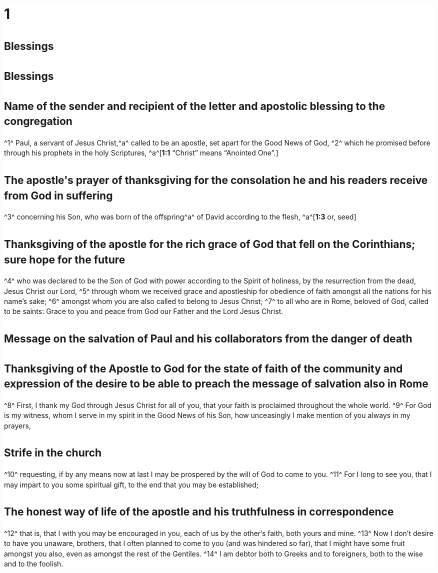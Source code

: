 # 1 
## Blessings
## Blessings
## Name of the sender and recipient of the letter and apostolic blessing to the congregation
^1^ Paul, a servant of Jesus Christ,^a^ called to be an apostle, set apart for the Good News of God, ^2^ which he promised before through his prophets in the holy Scriptures,
^a^[**1:1** “Christ” means “Anointed One”.]

## The apostle's prayer of thanksgiving for the consolation he and his readers receive from God in suffering
^3^ concerning his Son, who was born of the offspring^a^ of David according to the flesh,
^a^[**1:3** or, seed]

## Thanksgiving of the apostle for the rich grace of God that fell on the Corinthians; sure hope for the future
^4^ who was declared to be the Son of God with power according to the Spirit of holiness, by the resurrection from the dead, Jesus Christ our Lord, ^5^ through whom we received grace and apostleship for obedience of faith amongst all the nations for his name’s sake; ^6^ amongst whom you are also called to belong to Jesus Christ; ^7^ to all who are in Rome, beloved of God, called to be saints: Grace to you and peace from God our Father and the Lord Jesus Christ.

## Message on the salvation of Paul and his collaborators from the danger of death


## Thanksgiving of the Apostle to God for the state of faith of the community and expression of the desire to be able to preach the message of salvation also in Rome
^8^ First, I thank my God through Jesus Christ for all of you, that your faith is proclaimed throughout the whole world. ^9^ For God is my witness, whom I serve in my spirit in the Good News of his Son, how unceasingly I make mention of you always in my prayers,

## Strife in the church
^10^ requesting, if by any means now at last I may be prospered by the will of God to come to you. ^11^ For I long to see you, that I may impart to you some spiritual gift, to the end that you may be established;

## The honest way of life of the apostle and his truthfulness in correspondence
^12^ that is, that I with you may be encouraged in you, each of us by the other’s faith, both yours and mine. ^13^ Now I don’t desire to have you unaware, brothers, that I often planned to come to you (and was hindered so far), that I might have some fruit amongst you also, even as amongst the rest of the Gentiles. ^14^ I am debtor both to Greeks and to foreigners, both to the wise and to the foolish.

